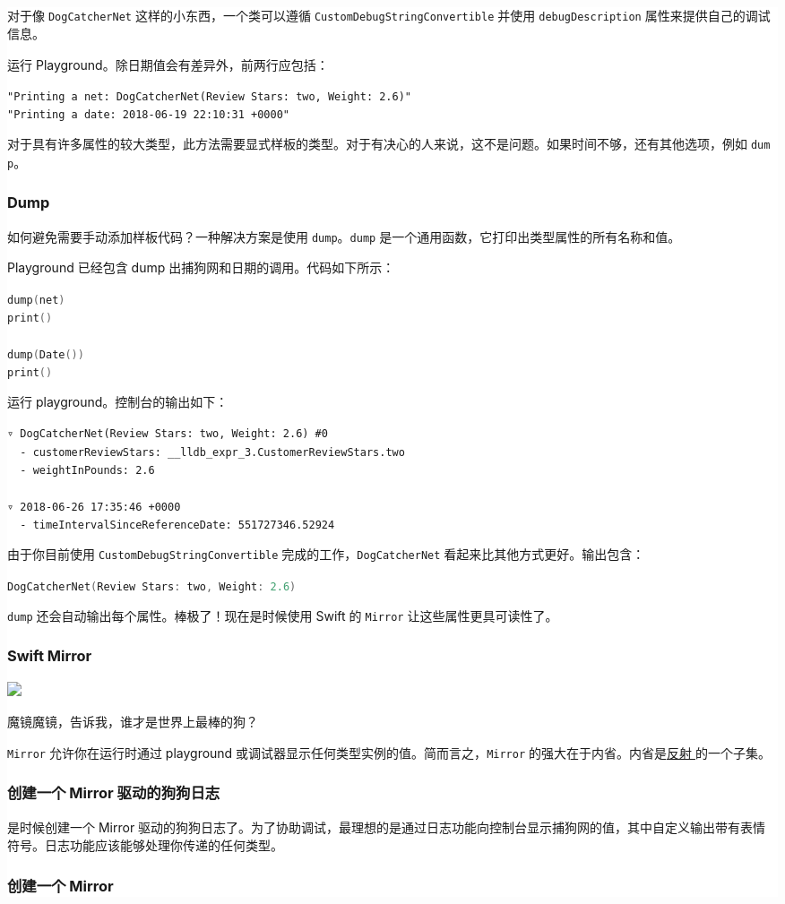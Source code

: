 对于像 `DogCatcherNet` 这样的小东西，一个类可以遵循 `CustomDebugStringConvertible` 并使用 `debugDescription` 属性来提供自己的调试信息。

运行 Playground。除日期值会有差异外，前两行应包括：

```
"Printing a net: DogCatcherNet(Review Stars: two, Weight: 2.6)"
"Printing a date: 2018-06-19 22:10:31 +0000"
```

对于具有许多属性的较大类型，此方法需要显式样板的类型。对于有决心的人来说，这不是问题。如果时间不够，还有其他选项，例如 `dump`。

### Dump

如何避免需要手动添加样板代码？一种解决方案是使用 `dump`。`dump` 是一个通用函数，它打印出类型属性的所有名称和值。

Playground 已经包含 dump 出捕狗网和日期的调用。代码如下所示：

```swift
dump(net)
print()

dump(Date())
print()
```

运行 playground。控制台的输出如下：

```
▿ DogCatcherNet(Review Stars: two, Weight: 2.6) #0
  - customerReviewStars: __lldb_expr_3.CustomerReviewStars.two
  - weightInPounds: 2.6

▿ 2018-06-26 17:35:46 +0000
  - timeIntervalSinceReferenceDate: 551727346.52924
```

由于你目前使用 `CustomDebugStringConvertible` 完成的工作，`DogCatcherNet` 看起来比其他方式更好。输出包含：

```swift
DogCatcherNet(Review Stars: two, Weight: 2.6)
```

`dump` 还会自动输出每个属性。棒极了！现在是时候使用 Swift 的 `Mirror` 让这些属性更具可读性了。

### Swift Mirror

![](https://koenig-media.raywenderlich.com/uploads/2018/06/mirror_dog_small.jpg)

魔镜魔镜，告诉我，谁才是世界上最棒的狗？

`Mirror` 允许你在运行时通过 playground 或调试器显示任何类型实例的值。简而言之，`Mirror` 的强大在于内省。内省是[反射 ](https://developer.apple.com/documentation/swift/swift_standard_library/debugging_and_reflection)的一个子集。

### 创建一个 Mirror 驱动的狗狗日志

是时候创建一个 Mirror 驱动的狗狗日志了。为了协助调试，最理想的是通过日志功能向控制台显示捕狗网的值，其中自定义输出带有表情符号。日志功能应该能够处理你传递的任何类型。

### 创建一个 Mirror
